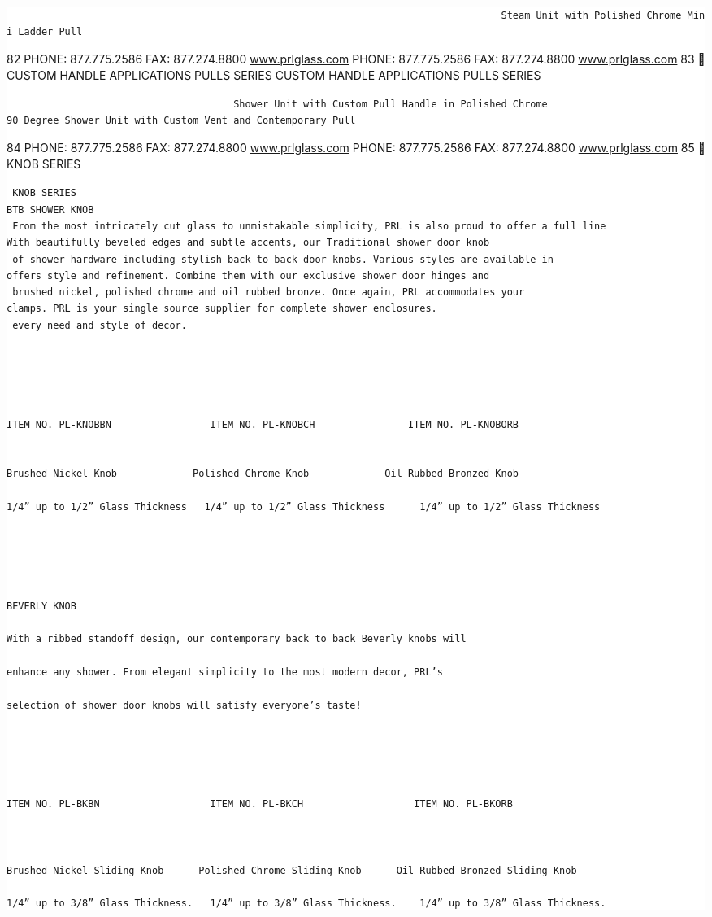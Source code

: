 


                                                                                         Steam Unit with Polished Chrome Mini Ladder Pull



82                                  PHONE: 877.775.2586                    FAX: 877.274.8800                   www.prlglass.com                                               PHONE: 877.775.2586                    FAX: 877.274.8800                www.prlglass.com                  83
     CUSTOM HANDLE APPLICATIONS                                                  PULLS SERIES
                                                                                                    CUSTOM HANDLE APPLICATIONS                                                    PULLS SERIES




                                           Shower Unit with Custom Pull Handle in Polished Chrome                                    90 Degree Shower Unit with Custom Vent and Contemporary Pull



84               PHONE: 877.775.2586   FAX: 877.274.8800                www.prlglass.com                      PHONE: 877.775.2586   FAX: 877.274.8800                www.prlglass.com               85
                                                                                                                                                                                                                                    KNOB SERIES

     KNOB SERIES                                                                                                                             BTB SHOWER KNOB
     From the most intricately cut glass to unmistakable simplicity, PRL is also proud to offer a full line                                  With beautifully beveled edges and subtle accents, our Traditional shower door knob
     of shower hardware including stylish back to back door knobs. Various styles are available in                                           offers style and refinement. Combine them with our exclusive shower door hinges and
     brushed nickel, polished chrome and oil rubbed bronze. Once again, PRL accommodates your                                                clamps. PRL is your single source supplier for complete shower enclosures.
     every need and style of decor.




                                                                                                                                                    ITEM NO. PL-KNOBBN                 ITEM NO. PL-KNOBCH                ITEM NO. PL-KNOBORB

                                                                                                                                                         Brushed Nickel Knob             Polished Chrome Knob             Oil Rubbed Bronzed Knob
                                                                                                                                              1/4” up to 1/2” Glass Thickness   1/4” up to 1/2” Glass Thickness      1/4” up to 1/2” Glass Thickness




                                                                                                                                             BEVERLY KNOB
                                                                                                                                             With a ribbed standoff design, our contemporary back to back Beverly knobs will
                                                                                                                                             enhance any shower. From elegant simplicity to the most modern decor, PRL’s
                                                                                                                                             selection of shower door knobs will satisfy everyone’s taste!




                                                                                                                                                       ITEM NO. PL-BKBN                   ITEM NO. PL-BKCH                   ITEM NO. PL-BKORB


                                                                                                                                                Brushed Nickel Sliding Knob      Polished Chrome Sliding Knob      Oil Rubbed Bronzed Sliding Knob
                                                                                                                                             1/4” up to 3/8” Glass Thickness.   1/4” up to 3/8” Glass Thickness.    1/4” up to 3/8” Glass Thickness.
